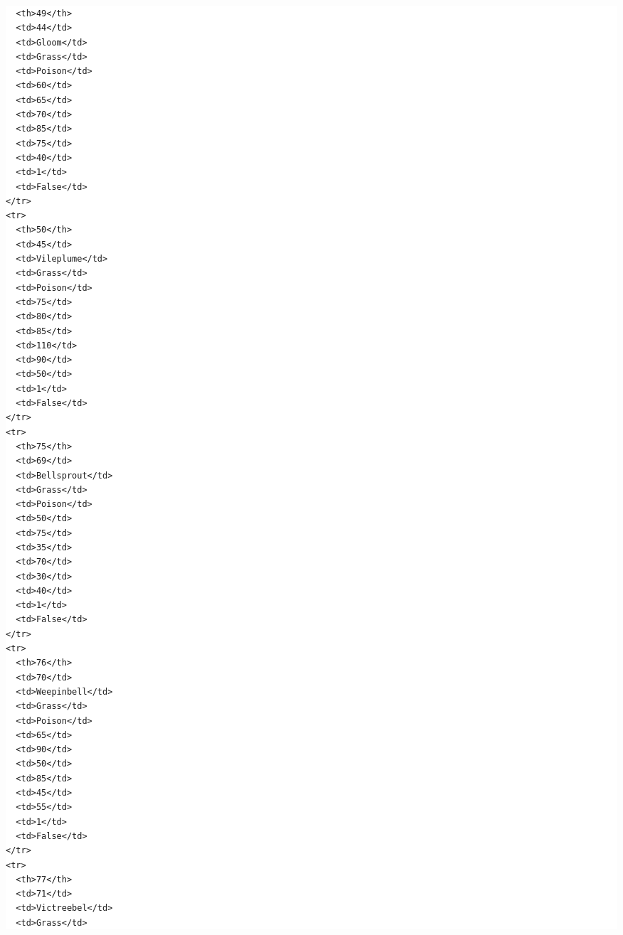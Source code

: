       <th>49</th>
      <td>44</td>
      <td>Gloom</td>
      <td>Grass</td>
      <td>Poison</td>
      <td>60</td>
      <td>65</td>
      <td>70</td>
      <td>85</td>
      <td>75</td>
      <td>40</td>
      <td>1</td>
      <td>False</td>
    </tr>
    <tr>
      <th>50</th>
      <td>45</td>
      <td>Vileplume</td>
      <td>Grass</td>
      <td>Poison</td>
      <td>75</td>
      <td>80</td>
      <td>85</td>
      <td>110</td>
      <td>90</td>
      <td>50</td>
      <td>1</td>
      <td>False</td>
    </tr>
    <tr>
      <th>75</th>
      <td>69</td>
      <td>Bellsprout</td>
      <td>Grass</td>
      <td>Poison</td>
      <td>50</td>
      <td>75</td>
      <td>35</td>
      <td>70</td>
      <td>30</td>
      <td>40</td>
      <td>1</td>
      <td>False</td>
    </tr>
    <tr>
      <th>76</th>
      <td>70</td>
      <td>Weepinbell</td>
      <td>Grass</td>
      <td>Poison</td>
      <td>65</td>
      <td>90</td>
      <td>50</td>
      <td>85</td>
      <td>45</td>
      <td>55</td>
      <td>1</td>
      <td>False</td>
    </tr>
    <tr>
      <th>77</th>
      <td>71</td>
      <td>Victreebel</td>
      <td>Grass</td>